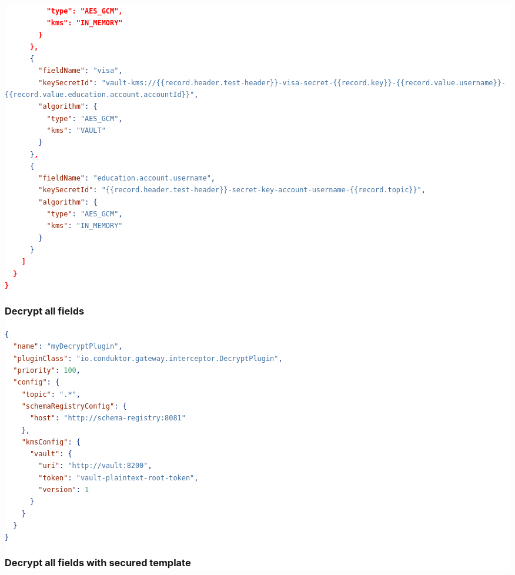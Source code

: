 ```json
          "type": "AES_GCM",
          "kms": "IN_MEMORY"
        }
      },
      {
        "fieldName": "visa",
        "keySecretId": "vault-kms://{{record.header.test-header}}-visa-secret-{{record.key}}-{{record.value.username}}-{{record.value.education.account.accountId}}",
        "algorithm": {
          "type": "AES_GCM",
          "kms": "VAULT"
        }
      },
      {
        "fieldName": "education.account.username",
        "keySecretId": "{{record.header.test-header}}-secret-key-account-username-{{record.topic}}",
        "algorithm": {
          "type": "AES_GCM",
          "kms": "IN_MEMORY"
        }
      }
    ]
  }
}
```

### Decrypt all fields

```json
{
  "name": "myDecryptPlugin",
  "pluginClass": "io.conduktor.gateway.interceptor.DecryptPlugin",
  "priority": 100,
  "config": {
    "topic": ".*",
    "schemaRegistryConfig": {
      "host": "http://schema-registry:8081"
    },
    "kmsConfig": {
      "vault": {
        "uri": "http://vault:8200",
        "token": "vault-plaintext-root-token",
        "version": 1
      }
    }
  }
}
```

### Decrypt all fields with secured template

